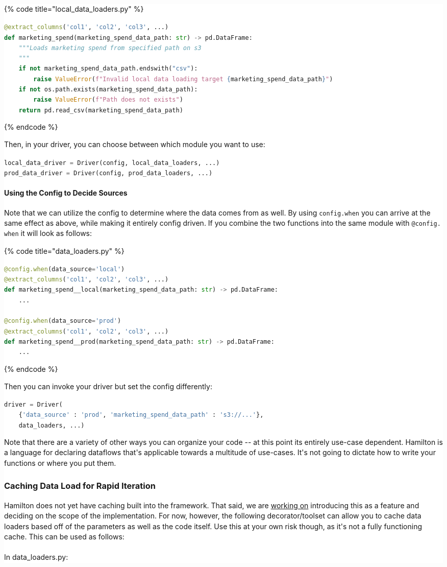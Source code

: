 {% code title="local_data_loaders.py" %}
```python
@extract_columns('col1', 'col2', 'col3', ...)
def marketing_spend(marketing_spend_data_path: str) -> pd.DataFrame:
    """Loads marketing spend from specified path on s3
    """
    if not marketing_spend_data_path.endswith("csv"):
        raise ValueError(f"Invalid local data loading target {marketing_spend_data_path}")
    if not os.path.exists(marketing_spend_data_path):
        raise ValueError(f"Path does not exists")
    return pd.read_csv(marketing_spend_data_path) 
```
{% endcode %}

Then, in your driver, you can choose between which module you want to use:

```python
local_data_driver = Driver(config, local_data_loaders, ...)
prod_data_driver = Driver(config, prod_data_loaders, ...)
```

#### Using the Config to Decide Sources

Note that we can utilize the config to determine where the data comes from as well. By using `config.when` you can arrive at the same effect as above, while making it entirely config driven. If you combine the two functions into the same module with `@config.when` it will look as follows:

{% code title="data_loaders.py" %}
```python
@config.when(data_source='local')
@extract_columns('col1', 'col2', 'col3', ...)
def marketing_spend__local(marketing_spend_data_path: str) -> pd.DataFrame:
    ...

@config.when(data_source='prod')
@extract_columns('col1', 'col2', 'col3', ...)
def marketing_spend__prod(marketing_spend_data_path: str) -> pd.DataFrame:
    ...
```
{% endcode %}

Then you can invoke your driver but set the config differently:

```python
driver = Driver(
    {'data_source' : 'prod', 'marketing_spend_data_path' : 's3://...'},
    data_loaders, ...)
```

Note that there are a variety of other ways you can organize your code -- at this point its entirely use-case dependent. Hamilton is a language for declaring dataflows that's applicable towards a multitude of use-cases. It's not going to dictate how to write your functions or where you put them.

### Caching Data Load for Rapid Iteration

Hamilton does not yet have caching built into the framework. That said, we are [working on](https://github.com/stitchfix/hamilton/issues/17) introducing this as a feature and deciding on the scope of the implementation. For now, however, the following decorator/toolset can allow you to cache data loaders based off of the parameters as well as the code itself. Use this at your own risk though, as it's not a fully functioning cache. This can be used as follows:\
\
In data\_loaders.py:
